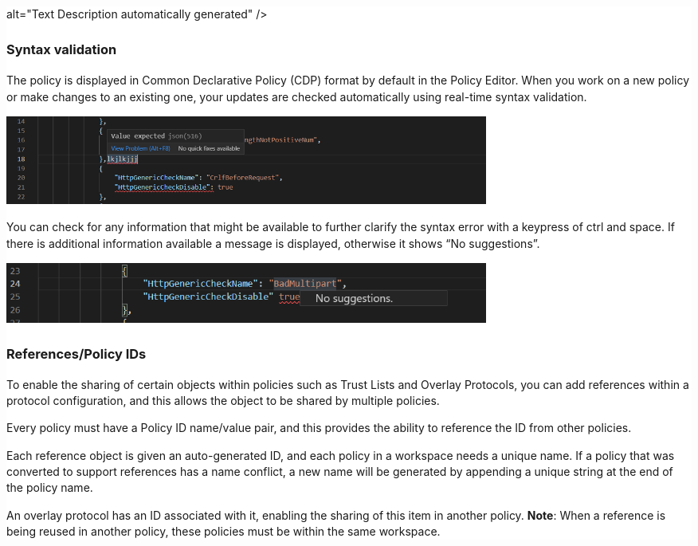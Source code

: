alt="Text Description automatically generated" />

### Syntax validation

The policy is displayed in Common Declarative Policy (CDP) format by
default in the Policy Editor. When you work on a new policy or make
changes to an existing one, your updates are checked automatically using
real-time syntax validation.

<img src="./media/image51.png" style="width:6.26806in;height:1.14861in"
alt="Graphical user interface, text Description automatically generated" />

You can check for any information that might be available to further
clarify the syntax error with a keypress of ctrl and space. If there is
additional information available a message is displayed, otherwise it
shows “No suggestions”.

<img src="./media/image52.png"
style="width:6.26806in;height:0.77569in" />

### References/Policy IDs

To enable the sharing of certain objects within policies such as Trust
Lists and Overlay Protocols, you can add references within a protocol
configuration, and this allows the object to be shared by multiple
policies.

Every policy must have a Policy ID name/value pair, and this provides
the ability to reference the ID from other policies.

Each reference object is given an auto-generated ID, and each policy in
a workspace needs a unique name. If a policy that was converted to
support references has a name conflict, a new name will be generated by
appending a unique string at the end of the policy name.

An overlay protocol has an ID associated with it, enabling the sharing
of this item in another policy. **Note**: When a reference is being
reused in another policy, these policies must be within the same
workspace.
